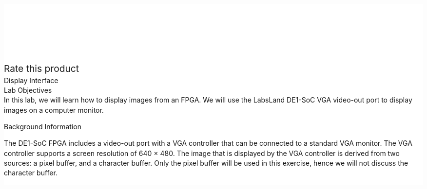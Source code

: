 <div class="kksr-stars-active" style="width: 0px;">
            <div class="kksr-star" style="padding-right: 4px">


<div class="kksr-icon" style="width: 24px; height: 24px;"></div>
        </div>
            <div class="kksr-star" style="padding-right: 4px">


<div class="kksr-icon" style="width: 24px; height: 24px;"></div>
        </div>
            <div class="kksr-star" style="padding-right: 4px">


<div class="kksr-icon" style="width: 24px; height: 24px;"></div>
        </div>
            <div class="kksr-star" style="padding-right: 4px">


<div class="kksr-icon" style="width: 24px; height: 24px;"></div>
        </div>
            <div class="kksr-star" style="padding-right: 4px">


<div class="kksr-icon" style="width: 24px; height: 24px;"></div>
        </div>
    </div>
</div>


<div class="kksr-legend" style="font-size: 19.2px;">
            <span class="kksr-muted">Rate this product</span>
    </div>
    </div>
<div class="page" title="Page 1">
<div class="section">
<div class="layoutArea">
<div class="column">
Display Interface

</div>
</div>
<div class="layoutArea">
<div class="column">
Lab Objectives

</div>
</div>
<div class="layoutArea">
<div class="column">
In this lab, we will learn how to display images from an FPGA. We will use the LabsLand DE1-SoC VGA video-out port to display images on a computer monitor.

Background Information

The DE1-SoC FPGA includes a video-out port with a VGA controller that can be connected to a standard VGA monitor. The VGA controller supports a screen resolution of 640 × 480. The image that is displayed by the VGA controller is derived from two sources: a pixel buffer, and a character buffer. Only the pixel buffer will be used in this exercise, hence we will not discuss the character buffer.

